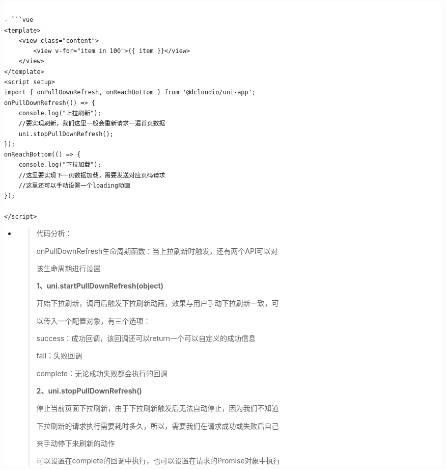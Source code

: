   ```

- ```vue
  <template>
      <view class="content">
          <view v-for="item in 100">{{ item }}</view>
      </view>
  </template>
  <script setup>
  import { onPullDownRefresh, onReachBottom } from '@dcloudio/uni-app';
  onPullDownRefresh(() => {
      console.log("上拉刷新");
      //要实现刷新，我们这里一般会重新请求一遍首页数据
      uni.stopPullDownRefresh();
  });
  onReachBottom(() => {
      console.log("下拉加载");
      //这里要实现下一页数据加载，需要发送对应页码请求
      //这里还可以手动设置一个loading动画
  });
  
  </script>
  ```

  

- > 代码分析：
  >
  > onPullDownRefresh生命周期函数：当上拉刷新时触发，还有两个API可以对
  >
  > 该生命周期进行设置
  >
  > **1、uni.startPullDownRefresh(object)**
  >
  > 开始下拉刷新，调用后触发下拉刷新动画，效果与用户手动下拉刷新一致，可
  >
  > 以传入一个配置对象，有三个选项：
  >
  > success：成功回调，该回调还可以return一个可以自定义的成功信息
  >
  > fail：失败回调
  >
  > complete：无论成功失败都会执行的回调
  >
  > **2、uni.stopPullDownRefresh()**
  >
  > 停止当前页面下拉刷新，由于下拉刷新触发后无法自动停止，因为我们不知道
  >
  > 下拉刷新的请求执行需要耗时多久，所以，需要我们在请求成功或失败后自己
  >
  > 来手动停下来刷新的动作
  >
  > 可以设置在complete的回调中执行，也可以设置在请求的Promise对象中执行
